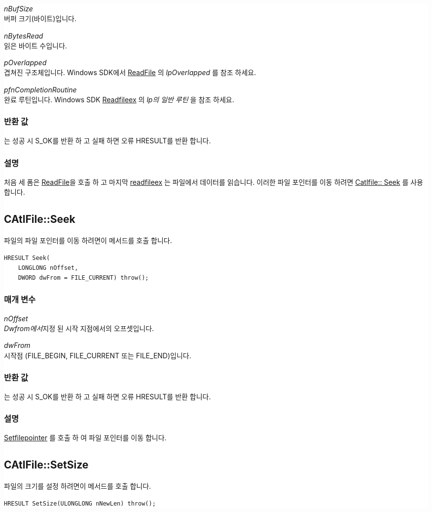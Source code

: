 *nBufSize*<br/>
버퍼 크기(바이트)입니다.

*nBytesRead*<br/>
읽은 바이트 수입니다.

*pOverlapped*<br/>
겹쳐진 구조체입니다. Windows SDK에서 [ReadFile](/windows/win32/api/fileapi/nf-fileapi-readfile) 의 *lpOverlapped* 를 참조 하세요.

*pfnCompletionRoutine*<br/>
완료 루틴입니다. Windows SDK [Readfileex](/windows/win32/api/fileapi/nf-fileapi-readfileex) 의 *lp의 일반 루틴* 을 참조 하세요.

### <a name="return-value"></a>반환 값

는 성공 시 S_OK를 반환 하 고 실패 하면 오류 HRESULT를 반환 합니다.

### <a name="remarks"></a>설명

처음 세 폼은 [ReadFile](/windows/win32/api/fileapi/nf-fileapi-readfile)을 호출 하 고 마지막 [readfileex](/windows/win32/api/fileapi/nf-fileapi-readfileex) 는 파일에서 데이터를 읽습니다. 이러한 파일 포인터를 이동 하려면 [Catlfile:: Seek](#seek) 를 사용 합니다.

##  <a name="seek"></a>  CAtlFile::Seek

파일의 파일 포인터를 이동 하려면이 메서드를 호출 합니다.

```
HRESULT Seek(
    LONGLONG nOffset,
    DWORD dwFrom = FILE_CURRENT) throw();
```

### <a name="parameters"></a>매개 변수

*nOffset*<br/>
*Dwfrom에서*지정 된 시작 지점에서의 오프셋입니다.

*dwFrom*<br/>
시작점 (FILE_BEGIN, FILE_CURRENT 또는 FILE_END)입니다.

### <a name="return-value"></a>반환 값

는 성공 시 S_OK를 반환 하 고 실패 하면 오류 HRESULT를 반환 합니다.

### <a name="remarks"></a>설명

[Setfilepointer](/windows/win32/api/fileapi/nf-fileapi-setfilepointer) 를 호출 하 여 파일 포인터를 이동 합니다.

##  <a name="setsize"></a>  CAtlFile::SetSize

파일의 크기를 설정 하려면이 메서드를 호출 합니다.

```
HRESULT SetSize(ULONGLONG nNewLen) throw();
```
